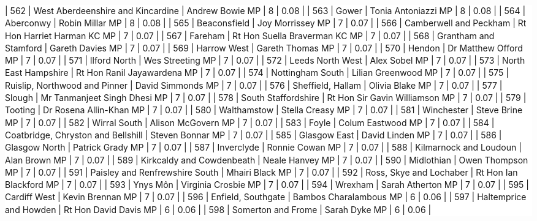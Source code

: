 | 562 | West Aberdeenshire and Kincardine | Andrew Bowie MP | 8 | 0.08 |
| 563 | Gower | Tonia Antoniazzi MP | 8 | 0.08 |
| 564 | Aberconwy | Robin Millar MP | 8 | 0.08 |
| 565 | Beaconsfield | Joy Morrissey MP | 7 | 0.07 |
| 566 | Camberwell and Peckham | Rt Hon Harriet Harman KC MP | 7 | 0.07 |
| 567 | Fareham | Rt Hon Suella Braverman KC MP | 7 | 0.07 |
| 568 | Grantham and Stamford | Gareth Davies MP | 7 | 0.07 |
| 569 | Harrow West | Gareth Thomas MP | 7 | 0.07 |
| 570 | Hendon | Dr Matthew Offord MP | 7 | 0.07 |
| 571 | Ilford North | Wes Streeting MP | 7 | 0.07 |
| 572 | Leeds North West | Alex Sobel MP | 7 | 0.07 |
| 573 | North East Hampshire | Rt Hon Ranil Jayawardena MP | 7 | 0.07 |
| 574 | Nottingham South | Lilian Greenwood MP | 7 | 0.07 |
| 575 | Ruislip, Northwood and Pinner | David Simmonds MP | 7 | 0.07 |
| 576 | Sheffield, Hallam | Olivia Blake MP | 7 | 0.07 |
| 577 | Slough | Mr Tanmanjeet Singh Dhesi MP | 7 | 0.07 |
| 578 | South Staffordshire | Rt Hon Sir Gavin Williamson MP | 7 | 0.07 |
| 579 | Tooting | Dr Rosena Allin-Khan MP | 7 | 0.07 |
| 580 | Walthamstow | Stella Creasy MP | 7 | 0.07 |
| 581 | Winchester | Steve Brine MP | 7 | 0.07 |
| 582 | Wirral South | Alison McGovern MP | 7 | 0.07 |
| 583 | Foyle | Colum Eastwood MP | 7 | 0.07 |
| 584 | Coatbridge, Chryston and Bellshill | Steven Bonnar MP | 7 | 0.07 |
| 585 | Glasgow East | David Linden MP | 7 | 0.07 |
| 586 | Glasgow North | Patrick Grady MP | 7 | 0.07 |
| 587 | Inverclyde | Ronnie Cowan MP | 7 | 0.07 |
| 588 | Kilmarnock and Loudoun | Alan Brown MP | 7 | 0.07 |
| 589 | Kirkcaldy and Cowdenbeath | Neale Hanvey MP | 7 | 0.07 |
| 590 | Midlothian | Owen Thompson MP | 7 | 0.07 |
| 591 | Paisley and Renfrewshire South | Mhairi Black MP | 7 | 0.07 |
| 592 | Ross, Skye and Lochaber | Rt Hon Ian Blackford MP | 7 | 0.07 |
| 593 | Ynys Môn | Virginia Crosbie MP | 7 | 0.07 |
| 594 | Wrexham | Sarah Atherton MP | 7 | 0.07 |
| 595 | Cardiff West | Kevin Brennan MP | 7 | 0.07 |
| 596 | Enfield, Southgate | Bambos Charalambous MP | 6 | 0.06 |
| 597 | Haltemprice and Howden | Rt Hon David Davis MP | 6 | 0.06 |
| 598 | Somerton and Frome | Sarah Dyke  MP | 6 | 0.06 |